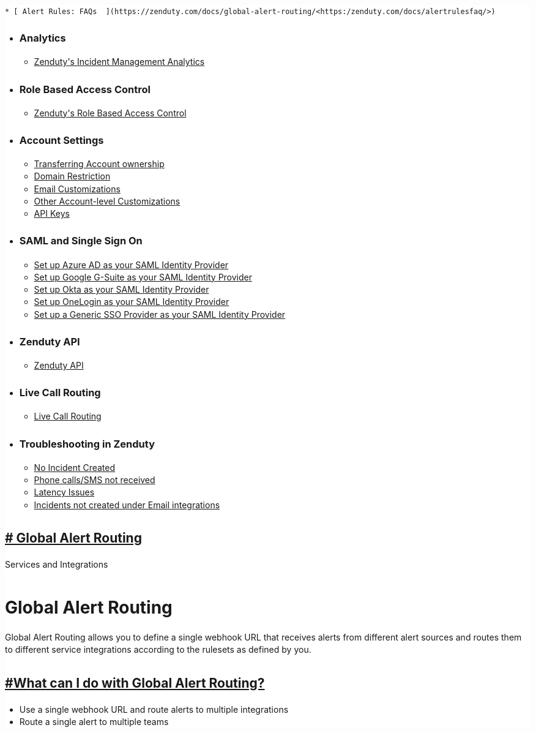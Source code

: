     * [ Alert Rules: FAQs  ](https://zenduty.com/docs/global-alert-routing/<https:/zenduty.com/docs/alertrulesfaq/>)
  * ###  Analytics 
    * [ Zenduty's Incident Management Analytics  ](https://zenduty.com/docs/global-alert-routing/<https:/zenduty.com/docs/analytics/>)
  * ###  Role Based Access Control 
    * [ Zenduty's Role Based Access Control  ](https://zenduty.com/docs/global-alert-routing/<https:/zenduty.com/docs/rbac/>)
  * ###  Account Settings 
    * [ Transferring Account ownership  ](https://zenduty.com/docs/global-alert-routing/<https:/zenduty.com/docs/ownershiptransfer/>)
    * [ Domain Restriction  ](https://zenduty.com/docs/global-alert-routing/<https:/zenduty.com/docs/email-domain-restriction/>)
    * [ Email Customizations  ](https://zenduty.com/docs/global-alert-routing/<https:/zenduty.com/docs/email-customizations/>)
    * [ Other Account-level Customizations  ](https://zenduty.com/docs/global-alert-routing/<https:/zenduty.com/docs/other-account-customizations/>)
    * [ API Keys  ](https://zenduty.com/docs/global-alert-routing/<https:/zenduty.com/docs/api-keys/>)
  * ###  SAML and Single Sign On 
    * [ Set up Azure AD as your SAML Identity Provider  ](https://zenduty.com/docs/global-alert-routing/<https:/zenduty.com/docs/azureadsso/>)
    * [ Set up Google G-Suite as your SAML Identity Provider  ](https://zenduty.com/docs/global-alert-routing/<https:/zenduty.com/docs/googlesso/>)
    * [ Set up Okta as your SAML Identity Provider  ](https://zenduty.com/docs/global-alert-routing/<https:/zenduty.com/docs/oktasso/>)
    * [ Set up OneLogin as your SAML Identity Provider  ](https://zenduty.com/docs/global-alert-routing/<https:/zenduty.com/docs/oneloginsso/>)
    * [ Set up a Generic SSO Provider as your SAML Identity Provider  ](https://zenduty.com/docs/global-alert-routing/<https:/zenduty.com/docs/altgenericsso/>)
  * ###  Zenduty API 
    * [ Zenduty API  ](https://zenduty.com/docs/global-alert-routing/<https:/zenduty.com/docs/zenduty-api/>)
  * ###  Live Call Routing 
    * [ Live Call Routing  ](https://zenduty.com/docs/global-alert-routing/<https:/zenduty.com/docs/call-routing/>)
  * ###  Troubleshooting in Zenduty 
    * [ No Incident Created  ](https://zenduty.com/docs/global-alert-routing/<https:/zenduty.com/docs/no-incident-created/>)
    * [ Phone calls/SMS not received  ](https://zenduty.com/docs/global-alert-routing/<https:/zenduty.com/docs/phone-calls-sms-not-received/>)
    * [ Latency Issues  ](https://zenduty.com/docs/global-alert-routing/<https:/zenduty.com/docs/latency-issues/>)
    * [ Incidents not created under Email integrations  ](https://zenduty.com/docs/global-alert-routing/<https:/zenduty.com/docs/incidents-not-created-under-email-integrations/>)


## [# Global Alert Routing ](https://zenduty.com/docs/global-alert-routing/<#___TOCBOT___>)
Services and Integrations 
#  Global Alert Routing 
Global Alert Routing allows you to define a single webhook URL that receives alerts from different alert sources and routes them to different service integrations according to the rulesets as defined by you.
## [#What can I do with Global Alert Routing?](https://zenduty.com/docs/global-alert-routing/<#what-can-i-do-with-global-alert-routing>)
  * Use a single webhook URL and route alerts to multiple integrations
  * Route a single alert to multiple teams
